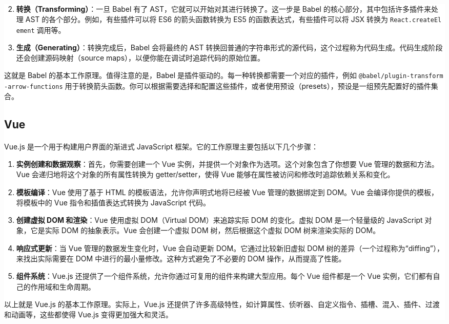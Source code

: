 2. **转换（Transforming）**：一旦 Babel 有了 AST，它就可以开始对其进行转换了。这一步是 Babel 的核心部分，其中包括许多插件来处理 AST 的各个部分。例如，有些插件可以将 ES6 的箭头函数转换为 ES5 的函数表达式，有些插件可以将 JSX 转换为 `React.createElement` 调用等。

3. **生成（Generating）**：转换完成后，Babel 会将最终的 AST 转换回普通的字符串形式的源代码，这个过程称为代码生成。代码生成阶段还会创建源码映射（source maps），以便你能在调试时追踪代码的原始位置。

这就是 Babel 的基本工作原理。值得注意的是，Babel 是插件驱动的。每一种转换都需要一个对应的插件，例如 `@babel/plugin-transform-arrow-functions` 用于转换箭头函数。你可以根据需要选择和配置这些插件，或者使用预设（presets），预设是一组预先配置好的插件集合。

## Vue

Vue.js 是一个用于构建用户界面的渐进式 JavaScript 框架。它的工作原理主要包括以下几个步骤：

1. **实例创建和数据观察**：首先，你需要创建一个 Vue 实例，并提供一个对象作为选项。这个对象包含了你想要 Vue 管理的数据和方法。Vue 会递归地将这个对象的所有属性转换为 getter/setter，使得 Vue 能够在属性被访问和修改时追踪依赖关系和变化。

2. **模板编译**：Vue 使用了基于 HTML 的模板语法，允许你声明式地将已经被 Vue 管理的数据绑定到 DOM。Vue 会编译你提供的模板，将模板中的 Vue 指令和插值表达式转换为 JavaScript 代码。

3. **创建虚拟 DOM 和渲染**：Vue 使用虚拟 DOM（Virtual DOM）来追踪实际 DOM 的变化。虚拟 DOM 是一个轻量级的 JavaScript 对象，它是实际 DOM 的抽象表示。Vue 会创建一个虚拟 DOM 树，然后根据这个虚拟 DOM 树来渲染实际的 DOM。

4. **响应式更新**：当 Vue 管理的数据发生变化时，Vue 会自动更新 DOM。它通过比较新旧虚拟 DOM 树的差异（一个过程称为“diffing”），来找出实际需要在 DOM 中进行的最小量修改。这种方式避免了不必要的 DOM 操作，从而提高了性能。

5. **组件系统**：Vue.js 还提供了一个组件系统，允许你通过可复用的组件来构建大型应用。每个 Vue 组件都是一个 Vue 实例，它们都有自己的作用域和生命周期。

以上就是 Vue.js 的基本工作原理。实际上，Vue.js 还提供了许多高级特性，如计算属性、侦听器、自定义指令、插槽、混入、插件、过渡和动画等，这些都使得 Vue.js 变得更加强大和灵活。
